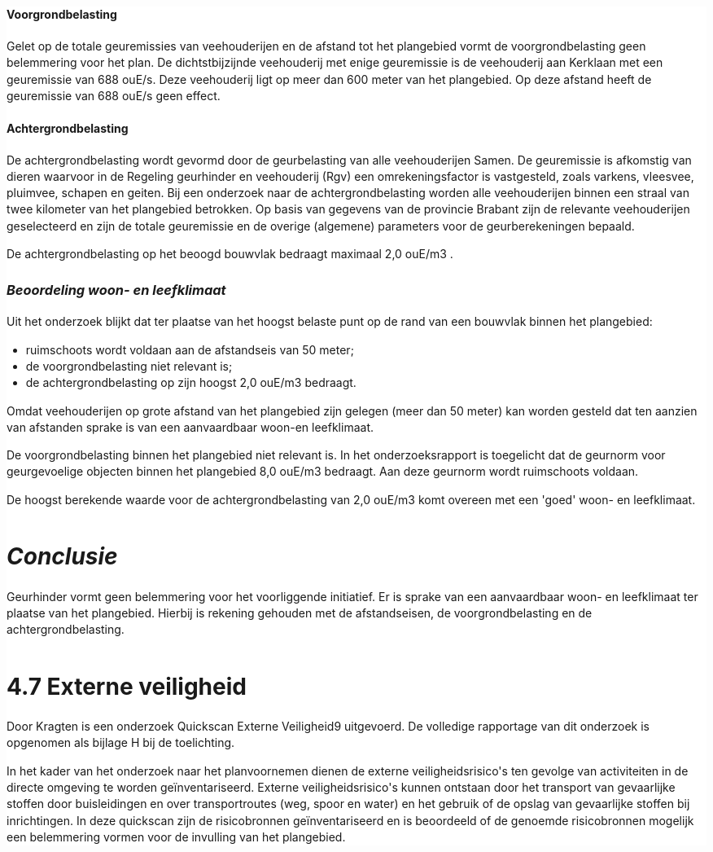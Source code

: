 #### Voorgrondbelasting

Gelet op de totale geuremissies van veehouderijen en de afstand tot het plangebied vormt de voorgrondbelasting geen belemmering voor het plan. De dichtstbijzijnde veehouderij met enige geuremissie is de veehouderij aan Kerklaan met een geuremissie van 688 ouE/s. Deze veehouderij ligt op meer dan 600 meter van het plangebied. Op deze afstand heeft de geuremissie van 688 ouE/s geen effect.

#### Achtergrondbelasting

De achtergrondbelasting wordt gevormd door de geurbelasting van alle veehouderijen Samen. De geuremissie is afkomstig van dieren waarvoor in de Regeling geurhinder en veehouderij (Rgv) een omrekeningsfactor is vastgesteld, zoals varkens, vleesvee, pluimvee, schapen en geiten. Bij een onderzoek naar de achtergrondbelasting worden alle veehouderijen binnen een straal van twee kilometer van het plangebied betrokken. Op basis van gegevens van de provincie Brabant zijn de relevante veehouderijen geselecteerd en zijn de totale geuremissie en de overige (algemene) parameters voor de geurberekeningen bepaald.

De achtergrondbelasting op het beoogd bouwvlak bedraagt maximaal 2,0 ouE/m3 .

### *Beoordeling woon- en leefklimaat*

Uit het onderzoek blijkt dat ter plaatse van het hoogst belaste punt op de rand van een bouwvlak binnen het plangebied:

- ruimschoots wordt voldaan aan de afstandseis van 50 meter;
- de voorgrondbelasting niet relevant is;
- de achtergrondbelasting op zijn hoogst 2,0 ouE/m3 bedraagt.

Omdat veehouderijen op grote afstand van het plangebied zijn gelegen (meer dan 50 meter) kan worden gesteld dat ten aanzien van afstanden sprake is van een aanvaardbaar woon-en leefklimaat.

De voorgrondbelasting binnen het plangebied niet relevant is. In het onderzoeksrapport is toegelicht dat de geurnorm voor geurgevoelige objecten binnen het plangebied 8,0 ouE/m3 bedraagt. Aan deze geurnorm wordt ruimschoots voldaan.

De hoogst berekende waarde voor de achtergrondbelasting van 2,0 ouE/m3 komt overeen met een 'goed' woon- en leefklimaat.

# *Conclusie*

Geurhinder vormt geen belemmering voor het voorliggende initiatief. Er is sprake van een aanvaardbaar woon- en leefklimaat ter plaatse van het plangebied. Hierbij is rekening gehouden met de afstandseisen, de voorgrondbelasting en de achtergrondbelasting.

# **4.7 Externe veiligheid**

Door Kragten is een onderzoek Quickscan Externe Veiligheid9 uitgevoerd. De volledige rapportage van dit onderzoek is opgenomen als bijlage H bij de toelichting.

In het kader van het onderzoek naar het planvoornemen dienen de externe veiligheidsrisico's ten gevolge van activiteiten in de directe omgeving te worden geïnventariseerd. Externe veiligheidsrisico's kunnen ontstaan door het transport van gevaarlijke stoffen door buisleidingen en over transportroutes (weg, spoor en water) en het gebruik of de opslag van gevaarlijke stoffen bij inrichtingen. In deze quickscan zijn de risicobronnen geïnventariseerd en is beoordeeld of de genoemde risicobronnen mogelijk een belemmering vormen voor de invulling van het plangebied.
